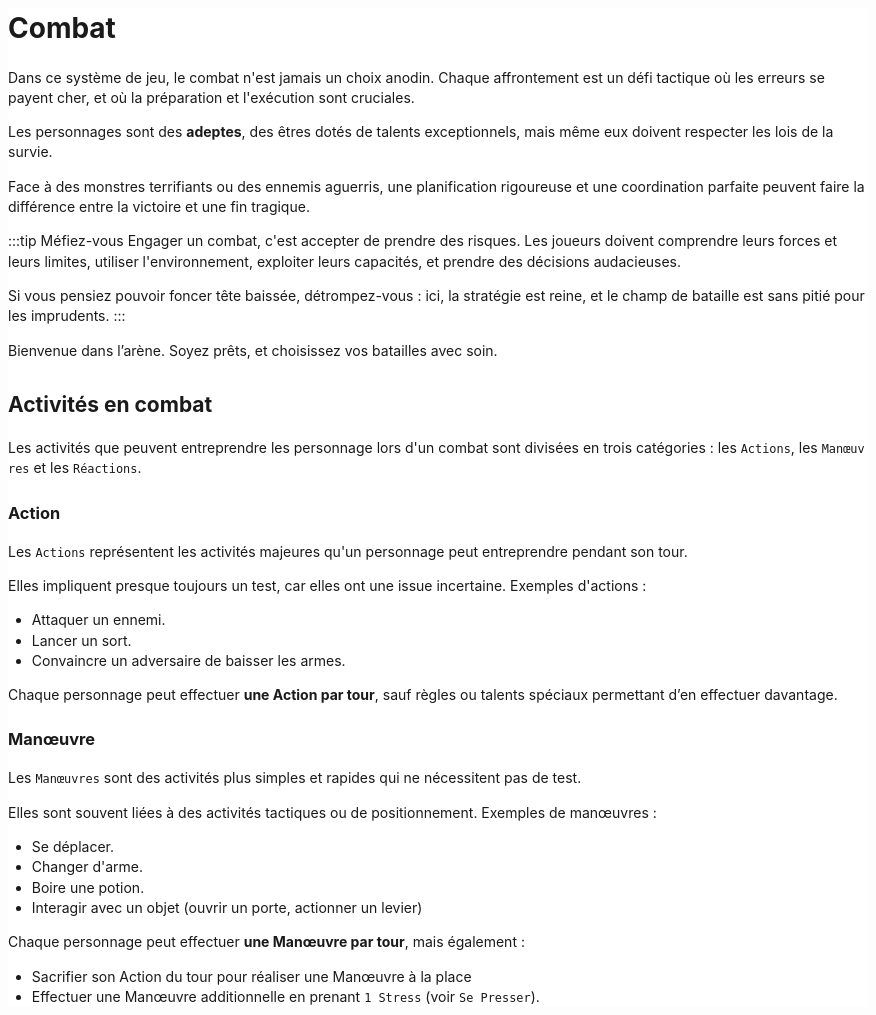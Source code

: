 # Combat

Dans ce système de jeu, le combat n'est jamais un choix anodin. Chaque affrontement est un défi tactique où les erreurs se payent cher, et où la préparation et l'exécution sont cruciales.

Les personnages sont des __adeptes__, des êtres dotés de talents exceptionnels, mais même eux doivent respecter les lois de la survie.

Face à des monstres terrifiants ou des ennemis aguerris, une planification rigoureuse et une coordination parfaite peuvent faire la différence entre la victoire et une fin tragique.

:::tip Méfiez-vous
Engager un combat, c'est accepter de prendre des risques. Les joueurs doivent comprendre leurs forces et leurs limites, utiliser l'environnement, exploiter leurs capacités, et prendre des décisions audacieuses.

Si vous pensiez pouvoir foncer tête baissée, détrompez-vous : ici, la stratégie est reine, et le champ de bataille est sans pitié pour les imprudents.
:::

Bienvenue dans l’arène. Soyez prêts, et choisissez vos batailles avec soin.

## Activités en combat

Les activités que peuvent entreprendre les personnage lors d'un combat sont divisées en trois catégories : les `Actions`, les `Manœuvres` et les `Réactions`.

### Action

Les `Actions` représentent les activités majeures qu'un personnage peut entreprendre pendant son tour.

Elles impliquent presque toujours un test, car elles ont une issue incertaine. Exemples d'actions :

- Attaquer un ennemi.
- Lancer un sort.
- Convaincre un adversaire de baisser les armes.

Chaque personnage peut effectuer __une Action par tour__, sauf règles ou talents spéciaux permettant d’en effectuer davantage.

### Manœuvre

Les `Manœuvres` sont des activités plus simples et rapides qui ne nécessitent pas de test.

Elles sont souvent liées à des activités tactiques ou de positionnement. Exemples de manœuvres :

- Se déplacer.
- Changer d'arme.
- Boire une potion.
- Interagir avec un objet (ouvrir un porte, actionner un levier)

Chaque personnage peut effectuer __une Manœuvre par tour__, mais également :

- Sacrifier son Action du tour pour réaliser une Manœuvre à la place
- Effectuer une Manœuvre additionnelle en prenant `1 Stress` (voir `Se Presser`).
